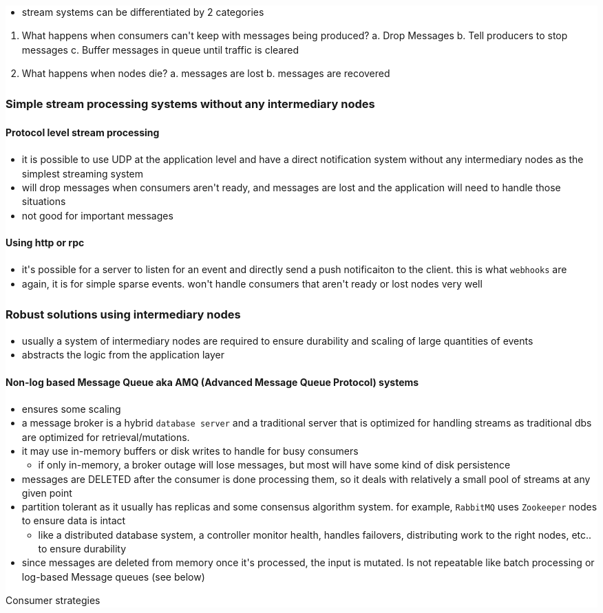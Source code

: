 - stream systems can be differentiated by 2 categories

1. What happens when consumers can't keep with messages being produced?
   a. Drop Messages
   b. Tell producers to stop messages
   c. Buffer messages in queue until traffic is cleared

2. What happens when nodes die?
   a. messages are lost
   b. messages are recovered

### Simple stream processing systems without any intermediary nodes

#### Protocol level stream processing

- it is possible to use UDP at the application level and have a direct
  notification system without any intermediary nodes as the simplest streaming system
- will drop messages when consumers aren't ready, and messages are lost and the
  application will need to handle those situations
- not good for important messages

#### Using http or rpc

- it's possible for a server to listen for an event and directly send a push
  notificaiton to the client. this is what `webhooks` are
- again, it is for simple sparse events. won't handle consumers that aren't
  ready or lost nodes very well

### Robust solutions using intermediary nodes

- usually a system of intermediary nodes are required to ensure durability
  and scaling of large quantities of events
- abstracts the logic from the application layer

#### Non-log based Message Queue aka AMQ (Advanced Message Queue Protocol) systems

- ensures some scaling
- a message broker is a hybrid `database server` and a traditional server that
  is optimized for handling streams as traditional dbs are optimized for retrieval/mutations.
- it may use in-memory buffers or disk writes to handle for busy consumers
  - if only in-memory, a broker outage will lose messages, but most will
    have some kind of disk persistence
- messages are DELETED after the consumer is done processing them, so it deals
  with relatively a small pool of streams at any given point
- partition tolerant as it usually has replicas and some consensus algorithm
  system. for example, `RabbitMQ` uses `Zookeeper` nodes to ensure data is intact
  - like a distributed database system, a controller monitor health, handles
    failovers, distributing work to the right nodes, etc.. to ensure durability
- since messages are deleted from memory once it's processed, the input is
  mutated. Is not repeatable like batch processing or log-based Message queues (see below)

Consumer strategies
